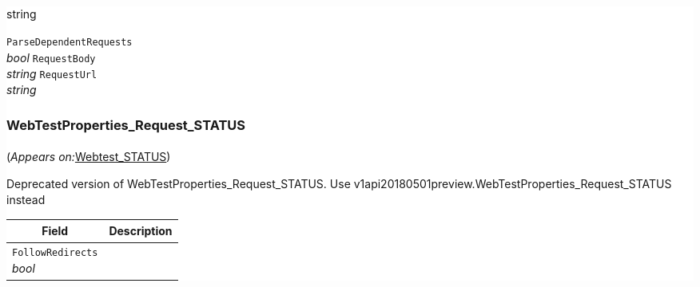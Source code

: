 string
</em>
</td>
<td>
</td>
</tr>
<tr>
<td>
<code>ParseDependentRequests</code><br/>
<em>
bool
</em>
</td>
<td>
</td>
</tr>
<tr>
<td>
<code>RequestBody</code><br/>
<em>
string
</em>
</td>
<td>
</td>
</tr>
<tr>
<td>
<code>RequestUrl</code><br/>
<em>
string
</em>
</td>
<td>
</td>
</tr>
</tbody>
</table>
<h3 id="insights.azure.com/v1beta20180501preview.WebTestProperties_Request_STATUS">WebTestProperties_Request_STATUS
</h3>
<p>
(<em>Appears on:</em><a href="#insights.azure.com/v1beta20180501preview.Webtest_STATUS">Webtest_STATUS</a>)
</p>
<div>
<p>Deprecated version of WebTestProperties_Request_STATUS. Use v1api20180501preview.WebTestProperties_Request_STATUS instead</p>
</div>
<table>
<thead>
<tr>
<th>Field</th>
<th>Description</th>
</tr>
</thead>
<tbody>
<tr>
<td>
<code>FollowRedirects</code><br/>
<em>
bool
</em>
</td>
